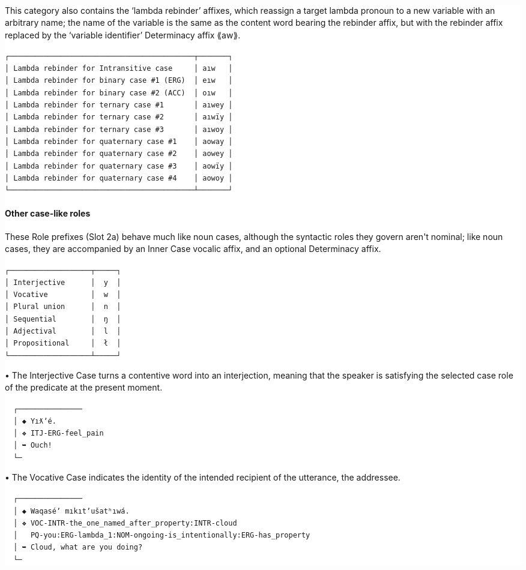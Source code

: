 This category also contains the ‘lambda rebinder’ affixes, which reassign a target lambda pronoun to a new variable with an arbitrary name; the name of the variable is the same as the content word bearing the rebinder affix, but with the rebinder affix replaced by the ‘variable identifier’ Determinacy affix ⟪aw⟫.  
  
```  
┌───────────────────────────────────────────┬───────┐  
│ Lambda rebinder for Intransitive case     │ aıw   │  
│ Lambda rebinder for binary case #1 (ERG)  │ eıw   │  
│ Lambda rebinder for binary case #2 (ACC)  │ oıw   │  
│ Lambda rebinder for ternary case #1       │ aıwey │  
│ Lambda rebinder for ternary case #2       │ aıwïy │  
│ Lambda rebinder for ternary case #3       │ aıwoy │  
│ Lambda rebinder for quaternary case #1    │ aoway │  
│ Lambda rebinder for quaternary case #2    │ aowey │  
│ Lambda rebinder for quaternary case #3    │ aowïy │  
│ Lambda rebinder for quaternary case #4    │ aowoy │  
└───────────────────────────────────────────┴───────┘  
```  
  
  
#### Other case-like roles  
  
These Role prefixes (Slot 2a) behave much like noun cases, although the syntactic roles they govern aren't nominal; like noun cases, they are accompanied by an Inner Case vocalic affix, and an optional Determinacy affix.  
  
```  
┌───────────────────┬─────┐  
│ Interjective      │  y  │  
│ Vocative          │  w  │  
│ Plural union      │  n  │  
│ Sequential        │  ŋ  │  
│ Adjectival        │  l  │  
│ Propositional     │  ł  │  
└───────────────────┴─────┘  
```  
  
• The Interjective Case turns a contentive word into an interjection, meaning that the speaker is satisfying the selected case role of the predicate at the present moment.  
  
```  
  ┌───────────────  
  │ ◆ Yıƛʼé.  
  │ ❖ ITJ-ERG-feel_pain  
  │ ➥ Ouch!  
  └─  
```  
  
• The Vocative Case indicates the identity of the intended recipient of the utterance, the addressee.  
  
```  
  ┌───────────────  
  │ ◆ Waqaséʼ mıkıtʼušatʰıwá.  
  │ ❖ VOC-INTR-the_one_named_after_property:INTR-cloud  
  │   PQ-you:ERG-lambda_1:NOM-ongoing-is_intentionally:ERG-has_property  
  │ ➥ Cloud, what are you doing?  
  └─  
```  
  